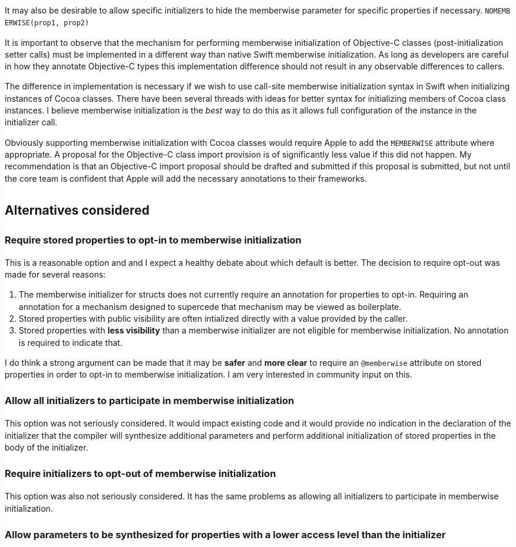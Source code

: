 It may also be desirable to allow specific initializers to hide the memberwise parameter for specific properties if necessary.  `NOMEMBERWISE(prop1, prop2)`

It is important to observe that the mechanism for performing memberwise initialization of Objective-C classes (post-initialization setter calls) must be implemented in a different way than native Swift memberwise initialization.  As long as developers are careful in how they annotate Objective-C types this implementation difference should not result in any observable differences to callers.  

The difference in implementation is necessary if we wish to use call-site memberwise initialization syntax in Swift when initializing instances of Cocoa classes.  There have been several threads with ideas for better syntax for initializing members of Cocoa class instances.  I believe memberwise initialization is the *best* way to do this as it allows full configuration of the instance in the initializer call. 

Obviously supporting memberwise initialization with Cocoa classes would require Apple to add the `MEMBERWISE` attribute where appropriate.  A proposal for the Objective-C class import provision is of significantly less value if this did not happen.  My recommendation is that an Objective-C import proposal should be drafted and submitted if this proposal is submitted, but not until the core team is confident that Apple will add the necessary annotations to their frameworks.

## Alternatives considered

### Require stored properties to opt-in to memberwise initialization

This is a reasonable option and and I expect a healthy debate about which default is better.  The decision to require opt-out was made for several reasons:

1. The memberwise initializer for structs does not currently require an annotation for properties to opt-in.  Requiring an annotation for a mechanism designed to supercede that mechanism may be viewed as boilerplate.
2. Stored properties with public visibility are often intialized directly with a value provided by the caller.
3. Stored properties with **less visibility** than a memberwise initializer are not eligible for memberwise initialization.  No annotation is required to indicate that.

I do think a strong argument can be made that it may be **safer** and **more clear** to require an `@memberwise` attribute on stored properties in order to opt-in to memberwise initialization.  I am very interested in community input on this.

### Allow all initializers to participate in memberwise initialization

This option was not seriously considered.  It would impact existing code and it would provide no indication in the declaration of the initializer that the compiler will synthesize additional parameters and perform additional initialization of stored properties in the body of the initializer.

### Require initializers to opt-out of memberwise initialization

This option was also not seriously considered.  It has the same problems as allowing all initializers to participate in memberwise initialization.

### Allow parameters to be synthesized for properties with a lower access level than the initializer
